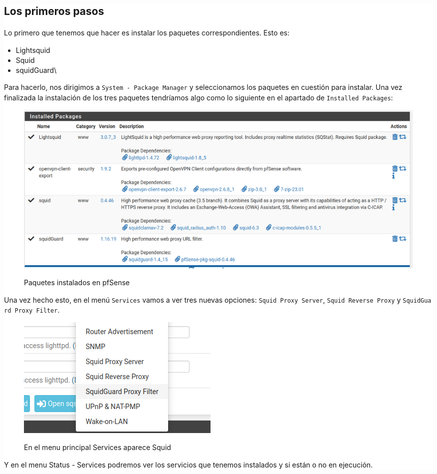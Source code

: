 ## Los primeros pasos

Lo primero que tenemos que hacer es instalar los paquetes correspondientes. Esto es:

* Lightsquid
* Squid
* squidGuard\


Para hacerlo, nos dirigimos a `System - Package Manager` y seleccionamos los paquetes en cuestión para instalar. Una vez finalizada la instalación de los tres paquetes tendríamos algo como lo siguiente en el apartado de `Installed Packages`:

<figure><img src="../../.gitbook/assets/image (314).png" alt=""><figcaption><p>Paquetes instalados en pfSense</p></figcaption></figure>

Una vez hecho esto, en el menú `Services` vamos a ver tres nuevas opciones: `Squid Proxy Server`, `Squid Reverse Proxy` y `SquidGuard Proxy Filter`.&#x20;

<figure><img src="../../.gitbook/assets/image (315).png" alt=""><figcaption><p>En el menu principal Services aparece Squid </p></figcaption></figure>

Y en el menu Status - Services podremos ver los servicios que tenemos instalados y si están o no en ejecución.
